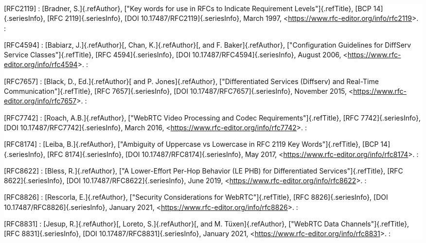 \[RFC2119\]
:   [Bradner, S.]{.refAuthor}, [\"Key words for use in RFCs to Indicate
    Requirement Levels\"]{.refTitle}, [BCP 14]{.seriesInfo}, [RFC
    2119]{.seriesInfo}, [DOI 10.17487/RFC2119]{.seriesInfo}, March 1997,
    \<<https://www.rfc-editor.org/info/rfc2119>\>.
:   

\[RFC4594\]
:   [Babiarz, J.]{.refAuthor}[, Chan, K.]{.refAuthor}[, and F.
    Baker]{.refAuthor}, [\"Configuration Guidelines for DiffServ Service
    Classes\"]{.refTitle}, [RFC 4594]{.seriesInfo}, [DOI
    10.17487/RFC4594]{.seriesInfo}, August 2006,
    \<<https://www.rfc-editor.org/info/rfc4594>\>.
:   

\[RFC7657\]
:   [Black, D., Ed.]{.refAuthor}[ and P. Jones]{.refAuthor},
    [\"Differentiated Services (Diffserv) and Real-Time
    Communication\"]{.refTitle}, [RFC 7657]{.seriesInfo}, [DOI
    10.17487/RFC7657]{.seriesInfo}, November 2015,
    \<<https://www.rfc-editor.org/info/rfc7657>\>.
:   

\[RFC7742\]
:   [Roach, A.B.]{.refAuthor}, [\"WebRTC Video Processing and Codec
    Requirements\"]{.refTitle}, [RFC 7742]{.seriesInfo}, [DOI
    10.17487/RFC7742]{.seriesInfo}, March 2016,
    \<<https://www.rfc-editor.org/info/rfc7742>\>.
:   

\[RFC8174\]
:   [Leiba, B.]{.refAuthor}, [\"Ambiguity of Uppercase vs Lowercase in
    RFC 2119 Key Words\"]{.refTitle}, [BCP 14]{.seriesInfo}, [RFC
    8174]{.seriesInfo}, [DOI 10.17487/RFC8174]{.seriesInfo}, May 2017,
    \<<https://www.rfc-editor.org/info/rfc8174>\>.
:   

\[RFC8622\]
:   [Bless, R.]{.refAuthor}, [\"A Lower-Effort Per-Hop Behavior (LE PHB)
    for Differentiated Services\"]{.refTitle}, [RFC 8622]{.seriesInfo},
    [DOI 10.17487/RFC8622]{.seriesInfo}, June 2019,
    \<<https://www.rfc-editor.org/info/rfc8622>\>.
:   

\[RFC8826\]
:   [Rescorla, E.]{.refAuthor}, [\"Security Considerations for
    WebRTC\"]{.refTitle}, [RFC 8826]{.seriesInfo}, [DOI
    10.17487/RFC8826]{.seriesInfo}, January 2021,
    \<<https://www.rfc-editor.org/info/rfc8826>\>.
:   

\[RFC8831\]
:   [Jesup, R.]{.refAuthor}[, Loreto, S.]{.refAuthor}[, and M.
    Tüxen]{.refAuthor}, [\"WebRTC Data Channels\"]{.refTitle}, [RFC
    8831]{.seriesInfo}, [DOI 10.17487/RFC8831]{.seriesInfo}, January
    2021, \<<https://www.rfc-editor.org/info/rfc8831>\>.
:   
